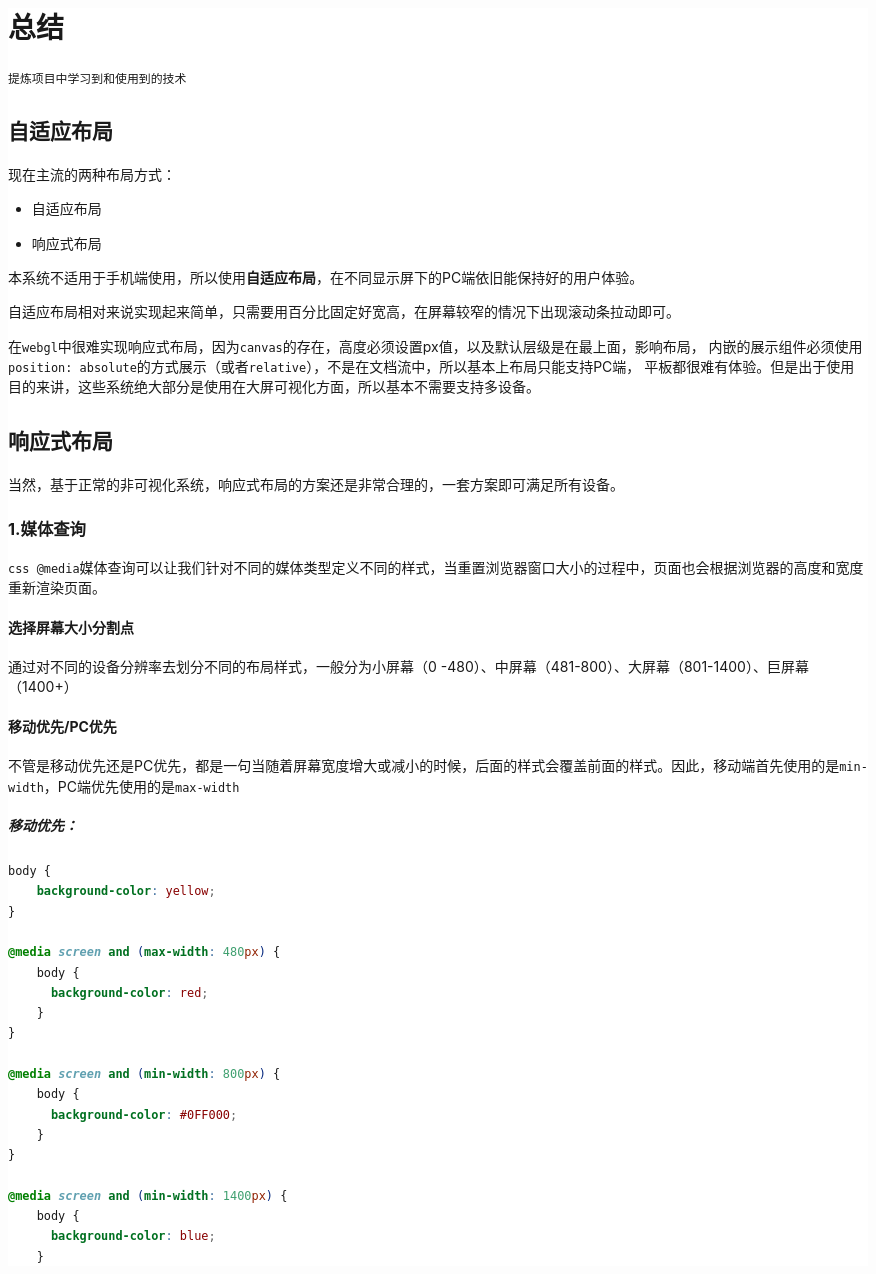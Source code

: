 # 总结

```javascript
提炼项目中学习到和使用到的技术
```



## 自适应布局

现在主流的两种布局方式：

* 自适应布局

* 响应式布局

本系统不适用于手机端使用，所以使用**自适应布局**，在不同显示屏下的PC端依旧能保持好的用户体验。

自适应布局相对来说实现起来简单，只需要用百分比固定好宽高，在屏幕较窄的情况下出现滚动条拉动即可。

在`webgl`中很难实现响应式布局，因为`canvas`的存在，高度必须设置px值，以及默认层级是在最上面，影响布局，
内嵌的展示组件必须使用`position: absolute`的方式展示（或者`relative`），不是在文档流中，所以基本上布局只能支持PC端，
平板都很难有体验。但是出于使用目的来讲，这些系统绝大部分是使用在大屏可视化方面，所以基本不需要支持多设备。




## 响应式布局

当然，基于正常的非可视化系统，响应式布局的方案还是非常合理的，一套方案即可满足所有设备。



### 1.媒体查询

`css @media`媒体查询可以让我们针对不同的媒体类型定义不同的样式，当重置浏览器窗口大小的过程中，页面也会根据浏览器的高度和宽度重新渲染页面。



#### 选择屏幕大小分割点

通过对不同的设备分辨率去划分不同的布局样式，一般分为小屏幕（0 -480）、中屏幕（481-800）、大屏幕（801-1400）、巨屏幕（1400+）



#### 移动优先/PC优先

不管是移动优先还是PC优先，都是一句当随着屏幕宽度增大或减小的时候，后面的样式会覆盖前面的样式。因此，移动端首先使用的是`min-width`，PC端优先使用的是`max-width`

##### 移动优先：

```css
body {
    background-color: yellow;
}

@media screen and (max-width: 480px) {
    body {
      background-color: red;
    }
}

@media screen and (min-width: 800px) {
    body {
      background-color: #0FF000;
    }
}

@media screen and (min-width: 1400px) {
    body {
      background-color: blue;
    }
```